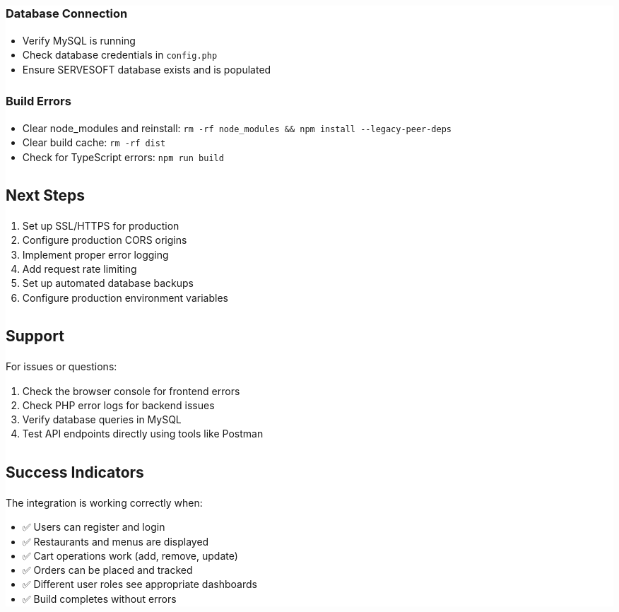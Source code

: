 ### Database Connection
- Verify MySQL is running
- Check database credentials in `config.php`
- Ensure SERVESOFT database exists and is populated

### Build Errors
- Clear node_modules and reinstall: `rm -rf node_modules && npm install --legacy-peer-deps`
- Clear build cache: `rm -rf dist`
- Check for TypeScript errors: `npm run build`

## Next Steps

1. Set up SSL/HTTPS for production
2. Configure production CORS origins
3. Implement proper error logging
4. Add request rate limiting
5. Set up automated database backups
6. Configure production environment variables

## Support

For issues or questions:
1. Check the browser console for frontend errors
2. Check PHP error logs for backend issues
3. Verify database queries in MySQL
4. Test API endpoints directly using tools like Postman

## Success Indicators

The integration is working correctly when:
- ✅ Users can register and login
- ✅ Restaurants and menus are displayed
- ✅ Cart operations work (add, remove, update)
- ✅ Orders can be placed and tracked
- ✅ Different user roles see appropriate dashboards
- ✅ Build completes without errors
